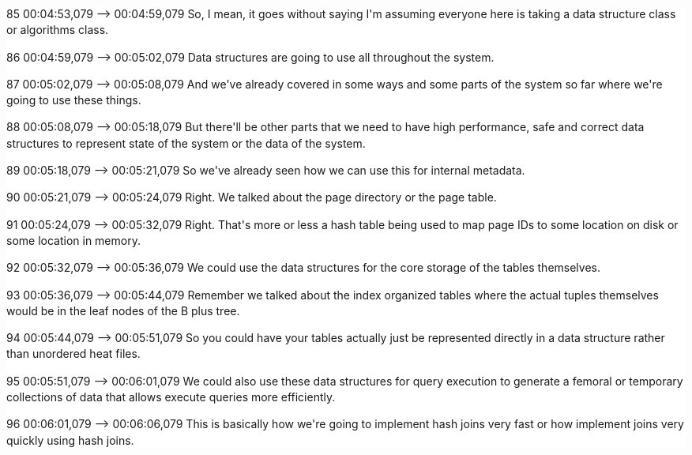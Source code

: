 85
00:04:53,079 --> 00:04:59,079
So, I mean, it goes without saying I'm assuming everyone here is taking a data structure class or algorithms class.

86
00:04:59,079 --> 00:05:02,079
Data structures are going to use all throughout the system.

87
00:05:02,079 --> 00:05:08,079
And we've already covered in some ways and some parts of the system so far where we're going to use these things.

88
00:05:08,079 --> 00:05:18,079
But there'll be other parts that we need to have high performance, safe and correct data structures to represent state of the system or the data of the system.

89
00:05:18,079 --> 00:05:21,079
So we've already seen how we can use this for internal metadata.

90
00:05:21,079 --> 00:05:24,079
Right. We talked about the page directory or the page table.

91
00:05:24,079 --> 00:05:32,079
Right. That's more or less a hash table being used to map page IDs to some location on disk or some location in memory.

92
00:05:32,079 --> 00:05:36,079
We could use the data structures for the core storage of the tables themselves.

93
00:05:36,079 --> 00:05:44,079
Remember we talked about the index organized tables where the actual tuples themselves would be in the leaf nodes of the B plus tree.

94
00:05:44,079 --> 00:05:51,079
So you could have your tables actually just be represented directly in a data structure rather than unordered heat files.

95
00:05:51,079 --> 00:06:01,079
We could also use these data structures for query execution to generate a femoral or temporary collections of data that allows execute queries more efficiently.

96
00:06:01,079 --> 00:06:06,079
This is basically how we're going to implement hash joins very fast or how implement joins very quickly using hash joins.
